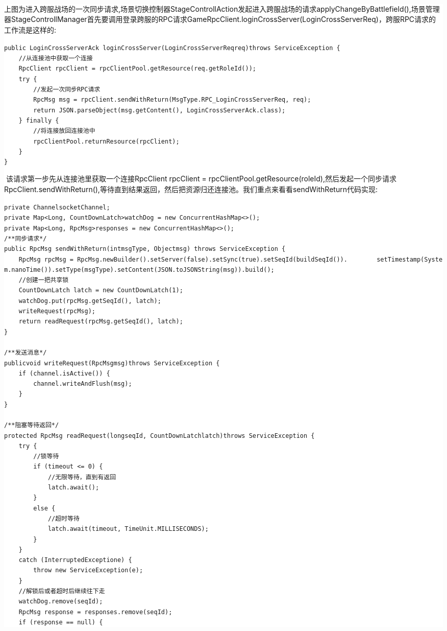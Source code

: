 上图为进入跨服战场的一次同步请求,场景切换控制器StageControllAction发起进入跨服战场的请求applyChangeByBattlefield(),场景管理器StageControllManager首先要调用登录跨服的RPC请求GameRpcClient.loginCrossServer(LoginCrossServerReq)，
​    跨服RPC请求的工作流是这样的:

```
public LoginCrossServerAck loginCrossServer(LoginCrossServerReqreq)throws ServiceException {
    //从连接池中获取一个连接
    RpcClient rpcClient = rpcClientPool.getResource(req.getRoleId());
    try {
        //发起一次同步RPC请求
        RpcMsg msg = rpcClient.sendWithReturn(MsgType.RPC_LoginCrossServerReq, req);
        return JSON.parseObject(msg.getContent(), LoginCrossServerAck.class);
    } finally {
        //将连接放回连接池中
        rpcClientPool.returnResource(rpcClient);
    }
}
```

​    该请求第一步先从连接池里获取一个连接RpcClient rpcClient = rpcClientPool.getResource(roleId),然后发起一个同步请求RpcClient.sendWithReturn(),等待直到结果返回，然后把资源归还连接池。
​    我们重点来看看sendWithReturn代码实现:

```
private ChannelsocketChannel;
private Map<Long, CountDownLatch>watchDog = new ConcurrentHashMap<>();
private Map<Long, RpcMsg>responses = new ConcurrentHashMap<>();
/**同步请求*/
public RpcMsg sendWithReturn(intmsgType, Objectmsg) throws ServiceException {
    RpcMsg rpcMsg = RpcMsg.newBuilder().setServer(false).setSync(true).setSeqId(buildSeqId()).        setTimestamp(System.nanoTime()).setType(msgType).setContent(JSON.toJSONString(msg)).build();
    //创建一把共享锁
    CountDownLatch latch = new CountDownLatch(1);
    watchDog.put(rpcMsg.getSeqId(), latch);
    writeRequest(rpcMsg);
    return readRequest(rpcMsg.getSeqId(), latch);
}

/**发送消息*/
publicvoid writeRequest(RpcMsgmsg)throws ServiceException {
    if (channel.isActive()) {
        channel.writeAndFlush(msg);
    }
}

/**阻塞等待返回*/
protected RpcMsg readRequest(longseqId, CountDownLatchlatch)throws ServiceException {
    try {
        //锁等待
        if (timeout <= 0) {
            //无限等待，直到有返回
            latch.await();
        }
        else {
            //超时等待
            latch.await(timeout, TimeUnit.MILLISECONDS);
        }
    }
    catch (InterruptedExceptione) {
        throw new ServiceException(e);
    }
    //解锁后或者超时后继续往下走
    watchDog.remove(seqId);
    RpcMsg response = responses.remove(seqId);
    if (response == null) {
```